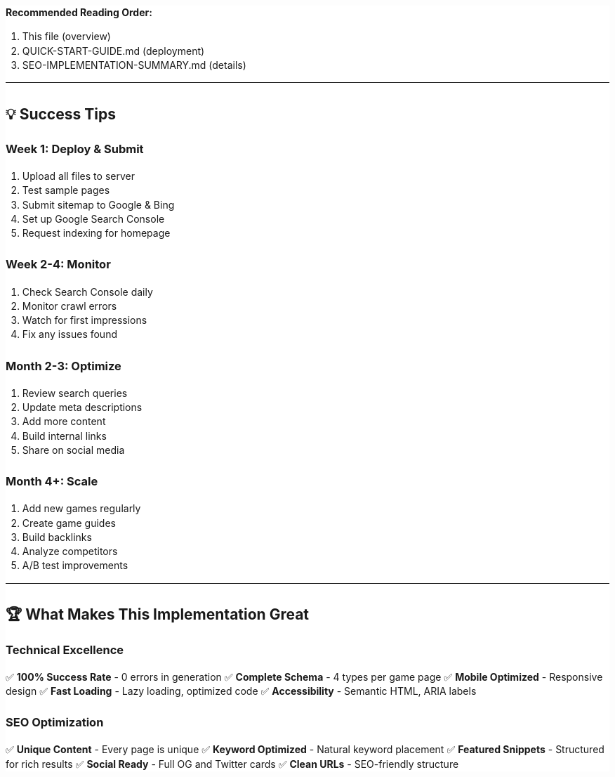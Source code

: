 **Recommended Reading Order:**
1. This file (overview)
2. QUICK-START-GUIDE.md (deployment)
3. SEO-IMPLEMENTATION-SUMMARY.md (details)

---

## 💡 Success Tips

### Week 1: Deploy & Submit
1. Upload all files to server
2. Test sample pages
3. Submit sitemap to Google & Bing
4. Set up Google Search Console
5. Request indexing for homepage

### Week 2-4: Monitor
1. Check Search Console daily
2. Monitor crawl errors
3. Watch for first impressions
4. Fix any issues found

### Month 2-3: Optimize
1. Review search queries
2. Update meta descriptions
3. Add more content
4. Build internal links
5. Share on social media

### Month 4+: Scale
1. Add new games regularly
2. Create game guides
3. Build backlinks
4. Analyze competitors
5. A/B test improvements

---

## 🏆 What Makes This Implementation Great

### Technical Excellence
✅ **100% Success Rate** - 0 errors in generation
✅ **Complete Schema** - 4 types per game page
✅ **Mobile Optimized** - Responsive design
✅ **Fast Loading** - Lazy loading, optimized code
✅ **Accessibility** - Semantic HTML, ARIA labels

### SEO Optimization
✅ **Unique Content** - Every page is unique
✅ **Keyword Optimized** - Natural keyword placement
✅ **Featured Snippets** - Structured for rich results
✅ **Social Ready** - Full OG and Twitter cards
✅ **Clean URLs** - SEO-friendly structure
